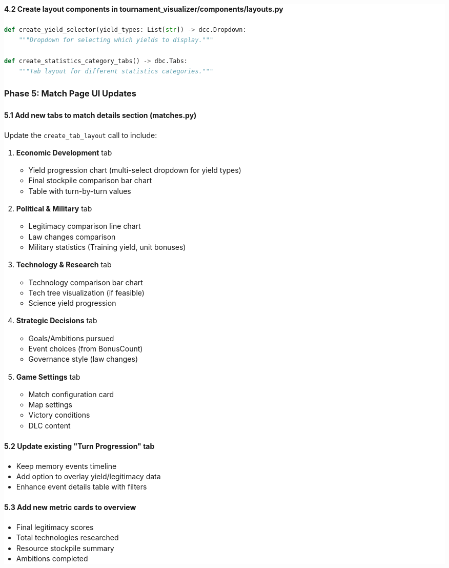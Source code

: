 ```python
```

#### 4.2 Create layout components in tournament_visualizer/components/layouts.py

```python
def create_yield_selector(yield_types: List[str]) -> dcc.Dropdown:
    """Dropdown for selecting which yields to display."""

def create_statistics_category_tabs() -> dbc.Tabs:
    """Tab layout for different statistics categories."""
```

### Phase 5: Match Page UI Updates

#### 5.1 Add new tabs to match details section (matches.py)

Update the `create_tab_layout` call to include:

1. **Economic Development** tab
   - Yield progression chart (multi-select dropdown for yield types)
   - Final stockpile comparison bar chart
   - Table with turn-by-turn values

2. **Political & Military** tab
   - Legitimacy comparison line chart
   - Law changes comparison
   - Military statistics (Training yield, unit bonuses)

3. **Technology & Research** tab
   - Technology comparison bar chart
   - Tech tree visualization (if feasible)
   - Science yield progression

4. **Strategic Decisions** tab
   - Goals/Ambitions pursued
   - Event choices (from BonusCount)
   - Governance style (law changes)

5. **Game Settings** tab
   - Match configuration card
   - Map settings
   - Victory conditions
   - DLC content

#### 5.2 Update existing "Turn Progression" tab
- Keep memory events timeline
- Add option to overlay yield/legitimacy data
- Enhance event details table with filters

#### 5.3 Add new metric cards to overview
- Final legitimacy scores
- Total technologies researched
- Resource stockpile summary
- Ambitions completed
